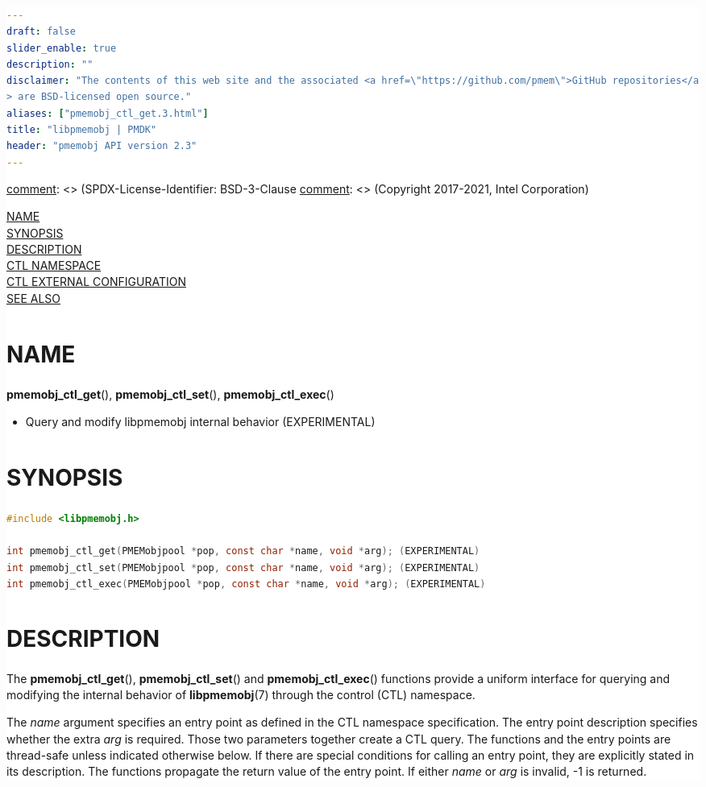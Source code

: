 ```yaml
---
draft: false
slider_enable: true
description: ""
disclaimer: "The contents of this web site and the associated <a href=\"https://github.com/pmem\">GitHub repositories</a> are BSD-licensed open source."
aliases: ["pmemobj_ctl_get.3.html"]
title: "libpmemobj | PMDK"
header: "pmemobj API version 2.3"
---
```


[comment]: <> (SPDX-License-Identifier: BSD-3-Clause
[comment]: <> (Copyright 2017-2021, Intel Corporation)

[comment]: <> (pmemobj_ctl_get.3 -- man page for libpmemobj CTL)

[NAME](#name)<br />
[SYNOPSIS](#synopsis)<br />
[DESCRIPTION](#description)<br />
[CTL NAMESPACE](#ctl-namespace)<br />
[CTL EXTERNAL CONFIGURATION](#ctl-external-configuration)<br />
[SEE ALSO](#see-also)<br />

# NAME #

**pmemobj_ctl_get**(),
**pmemobj_ctl_set**(),
**pmemobj_ctl_exec**()
- Query and modify libpmemobj internal behavior (EXPERIMENTAL)

# SYNOPSIS #

```c
#include <libpmemobj.h>

int pmemobj_ctl_get(PMEMobjpool *pop, const char *name, void *arg); (EXPERIMENTAL)
int pmemobj_ctl_set(PMEMobjpool *pop, const char *name, void *arg); (EXPERIMENTAL)
int pmemobj_ctl_exec(PMEMobjpool *pop, const char *name, void *arg); (EXPERIMENTAL)
```



# DESCRIPTION #

The **pmemobj_ctl_get**(), **pmemobj_ctl_set**() and **pmemobj_ctl_exec**()
functions provide a uniform interface for querying and modifying the internal
behavior of **libpmemobj**(7) through the control (CTL) namespace.

The *name* argument specifies an entry point as defined in the CTL namespace
specification. The entry point description specifies whether the extra *arg* is
required. Those two parameters together create a CTL query. The functions and
the entry points are thread-safe unless
indicated otherwise below. If there are special conditions for calling an entry
point, they are explicitly stated in its description. The functions propagate
the return value of the entry point. If either *name* or *arg* is invalid, -1
is returned.

